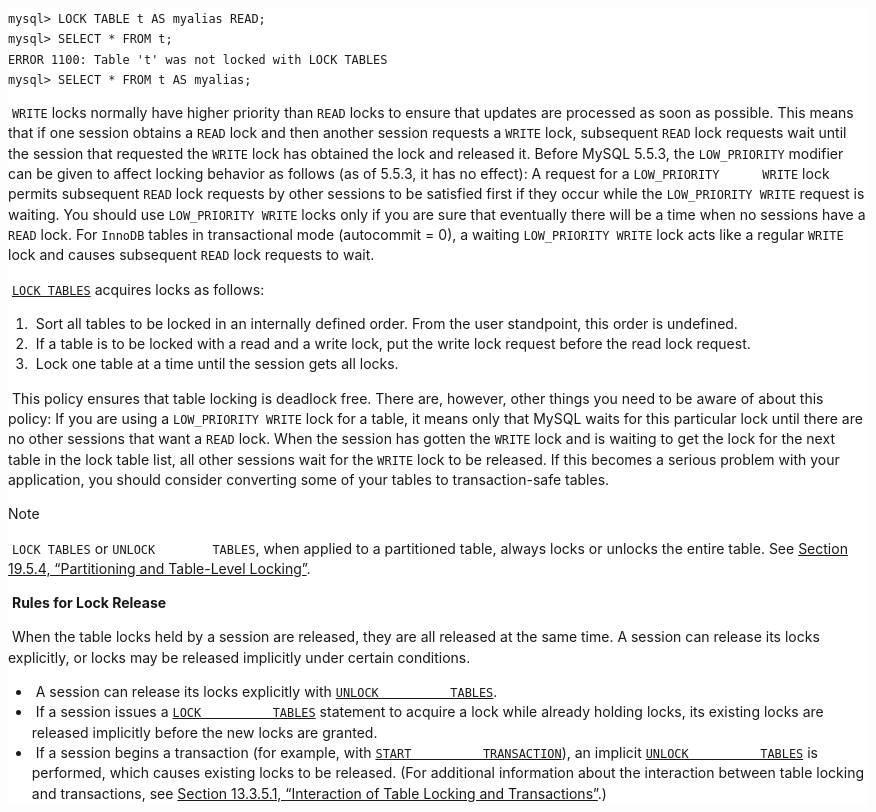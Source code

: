 ```
mysql> LOCK TABLE t AS myalias READ;
mysql> SELECT * FROM t;
ERROR 1100: Table 't' was not locked with LOCK TABLES
mysql> SELECT * FROM t AS myalias;

```

​      `WRITE` locks normally have higher priority than      `READ` locks to ensure that updates are processed      as soon as possible. This means that if one session obtains a      `READ` lock and then another session requests a      `WRITE` lock, subsequent `READ`      lock requests wait until the session that requested the      `WRITE` lock has obtained the lock and released      it. Before MySQL 5.5.3, the `LOW_PRIORITY`      modifier can be given to affect locking behavior as follows (as of      5.5.3, it has no effect): A request for a `LOW_PRIORITY      WRITE` lock permits subsequent `READ`      lock requests by other sessions to be satisfied first if they      occur while the `LOW_PRIORITY WRITE` request is      waiting. You should use `LOW_PRIORITY WRITE`      locks only if you are sure that eventually there will be a time      when no sessions have a `READ` lock. For      `InnoDB` tables in transactional mode (autocommit      = 0), a waiting `LOW_PRIORITY WRITE` lock acts      like a regular `WRITE` lock and causes subsequent      `READ` lock requests to wait.    

​      [`LOCK TABLES`](file:///F:/Tech_doc/Mysql/refman-5.5-en.html-chapter/sql-syntax.html#lock-tables) acquires locks as      follows:

1. ​          Sort all tables to be locked in an internally defined order.          From the user standpoint, this order is undefined.        
2. ​          If a table is to be locked with a read and a write lock, put          the write lock request before the read lock request.        
3. ​          Lock one table at a time until the session gets all locks.

​      This policy ensures that table locking is deadlock free. There      are, however, other things you need to be aware of about this      policy: If you are using a `LOW_PRIORITY WRITE`      lock for a table, it means only that MySQL waits for this      particular lock until there are no other sessions that want a      `READ` lock. When the session has gotten the      `WRITE` lock and is waiting to get the lock for      the next table in the lock table list, all other sessions wait for      the `WRITE` lock to be released. If this becomes      a serious problem with your application, you should consider      converting some of your tables to transaction-safe tables.

Note

​        `LOCK TABLES` or `UNLOCK        TABLES`, when applied to a partitioned table, always        locks or unlocks the entire table. See        [Section 19.5.4, “Partitioning and Table-Level Locking”](file:///F:/Tech_doc/Mysql/refman-5.5-en.html-chapter/partitioning.html#partitioning-limitations-locking).

​      **Rules for Lock Release**    

​      When the table locks held by a session are released, they are all      released at the same time. A session can release its locks      explicitly, or locks may be released implicitly under certain      conditions.

- ​          A session can release its locks explicitly with          [`UNLOCK          TABLES`](file:///F:/Tech_doc/Mysql/refman-5.5-en.html-chapter/sql-syntax.html#lock-tables).        
- ​          If a session issues a [`LOCK          TABLES`](file:///F:/Tech_doc/Mysql/refman-5.5-en.html-chapter/sql-syntax.html#lock-tables) statement to acquire a lock while already          holding locks, its existing locks are released implicitly          before the new locks are granted.        
- ​          If a session begins a transaction (for example, with          [`START          TRANSACTION`](file:///F:/Tech_doc/Mysql/refman-5.5-en.html-chapter/sql-syntax.html#commit)), an implicit          [`UNLOCK          TABLES`](file:///F:/Tech_doc/Mysql/refman-5.5-en.html-chapter/sql-syntax.html#lock-tables) is performed, which causes existing locks to          be released. (For additional information about the interaction          between table locking and transactions, see          [Section 13.3.5.1, “Interaction of Table Locking and Transactions”](file:///F:/Tech_doc/Mysql/refman-5.5-en.html-chapter/sql-syntax.html#lock-tables-and-transactions).)
